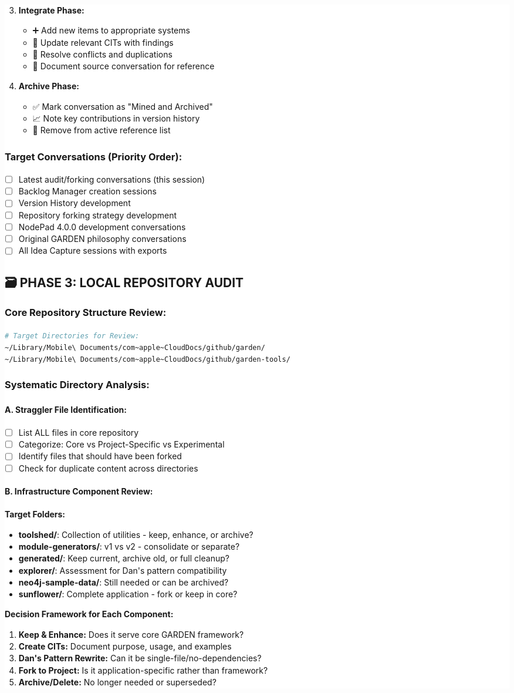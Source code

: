 3. **Integrate Phase:**
   - ➕ Add new items to appropriate systems
   - 📝 Update relevant CITs with findings
   - 🔧 Resolve conflicts and duplications
   - 📎 Document source conversation for reference

4. **Archive Phase:**
   - ✅ Mark conversation as "Mined and Archived"
   - 📈 Note key contributions in version history
   - 📂 Remove from active reference list

### **Target Conversations (Priority Order):**
- [ ] Latest audit/forking conversations (this session)
- [ ] Backlog Manager creation sessions
- [ ] Version History development
- [ ] Repository forking strategy development
- [ ] NodePad 4.0.0 development conversations
- [ ] Original GARDEN philosophy conversations
- [ ] All Idea Capture sessions with exports

## 🗃️ PHASE 3: LOCAL REPOSITORY AUDIT

### **Core Repository Structure Review:**
```bash
# Target Directories for Review:
~/Library/Mobile\ Documents/com~apple~CloudDocs/github/garden/
~/Library/Mobile\ Documents/com~apple~CloudDocs/github/garden-tools/
```

### **Systematic Directory Analysis:**

#### **A. Straggler File Identification:**
- [ ] List ALL files in core repository
- [ ] Categorize: Core vs Project-Specific vs Experimental
- [ ] Identify files that should have been forked
- [ ] Check for duplicate content across directories

#### **B. Infrastructure Component Review:**
**Target Folders:**
- **toolshed/**: Collection of utilities - keep, enhance, or archive?
- **module-generators/**: v1 vs v2 - consolidate or separate?
- **generated/**: Keep current, archive old, or full cleanup?
- **explorer/**: Assessment for Dan's pattern compatibility
- **neo4j-sample-data/**: Still needed or can be archived?
- **sunflower/**: Complete application - fork or keep in core?

**Decision Framework for Each Component:**
1. **Keep & Enhance:** Does it serve core GARDEN framework?
2. **Create CITs:** Document purpose, usage, and examples
3. **Dan's Pattern Rewrite:** Can it be single-file/no-dependencies?
4. **Fork to Project:** Is it application-specific rather than framework?
5. **Archive/Delete:** No longer needed or superseded?
